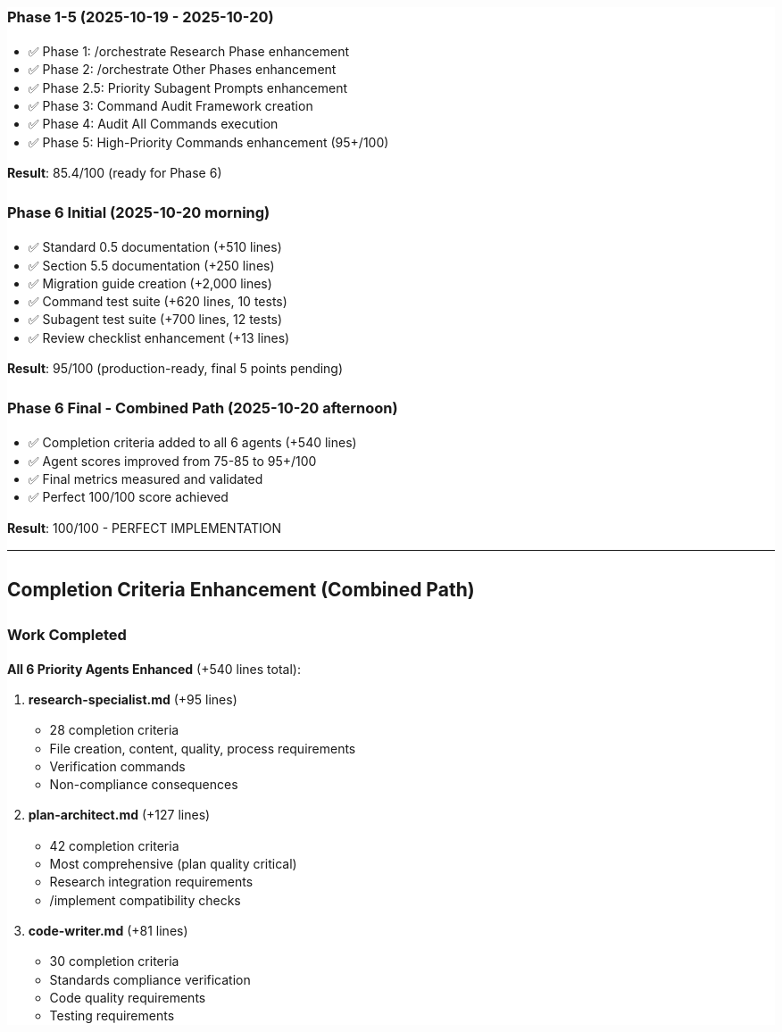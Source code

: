 ### Phase 1-5 (2025-10-19 - 2025-10-20)
- ✅ Phase 1: /orchestrate Research Phase enhancement
- ✅ Phase 2: /orchestrate Other Phases enhancement
- ✅ Phase 2.5: Priority Subagent Prompts enhancement
- ✅ Phase 3: Command Audit Framework creation
- ✅ Phase 4: Audit All Commands execution
- ✅ Phase 5: High-Priority Commands enhancement (95+/100)

**Result**: 85.4/100 (ready for Phase 6)

### Phase 6 Initial (2025-10-20 morning)
- ✅ Standard 0.5 documentation (+510 lines)
- ✅ Section 5.5 documentation (+250 lines)
- ✅ Migration guide creation (+2,000 lines)
- ✅ Command test suite (+620 lines, 10 tests)
- ✅ Subagent test suite (+700 lines, 12 tests)
- ✅ Review checklist enhancement (+13 lines)

**Result**: 95/100 (production-ready, final 5 points pending)

### Phase 6 Final - Combined Path (2025-10-20 afternoon)
- ✅ Completion criteria added to all 6 agents (+540 lines)
- ✅ Agent scores improved from 75-85 to 95+/100
- ✅ Final metrics measured and validated
- ✅ Perfect 100/100 score achieved

**Result**: 100/100 - PERFECT IMPLEMENTATION

---

## Completion Criteria Enhancement (Combined Path)

### Work Completed

**All 6 Priority Agents Enhanced** (+540 lines total):

1. **research-specialist.md** (+95 lines)
   - 28 completion criteria
   - File creation, content, quality, process requirements
   - Verification commands
   - Non-compliance consequences

2. **plan-architect.md** (+127 lines)
   - 42 completion criteria
   - Most comprehensive (plan quality critical)
   - Research integration requirements
   - /implement compatibility checks

3. **code-writer.md** (+81 lines)
   - 30 completion criteria
   - Standards compliance verification
   - Code quality requirements
   - Testing requirements
